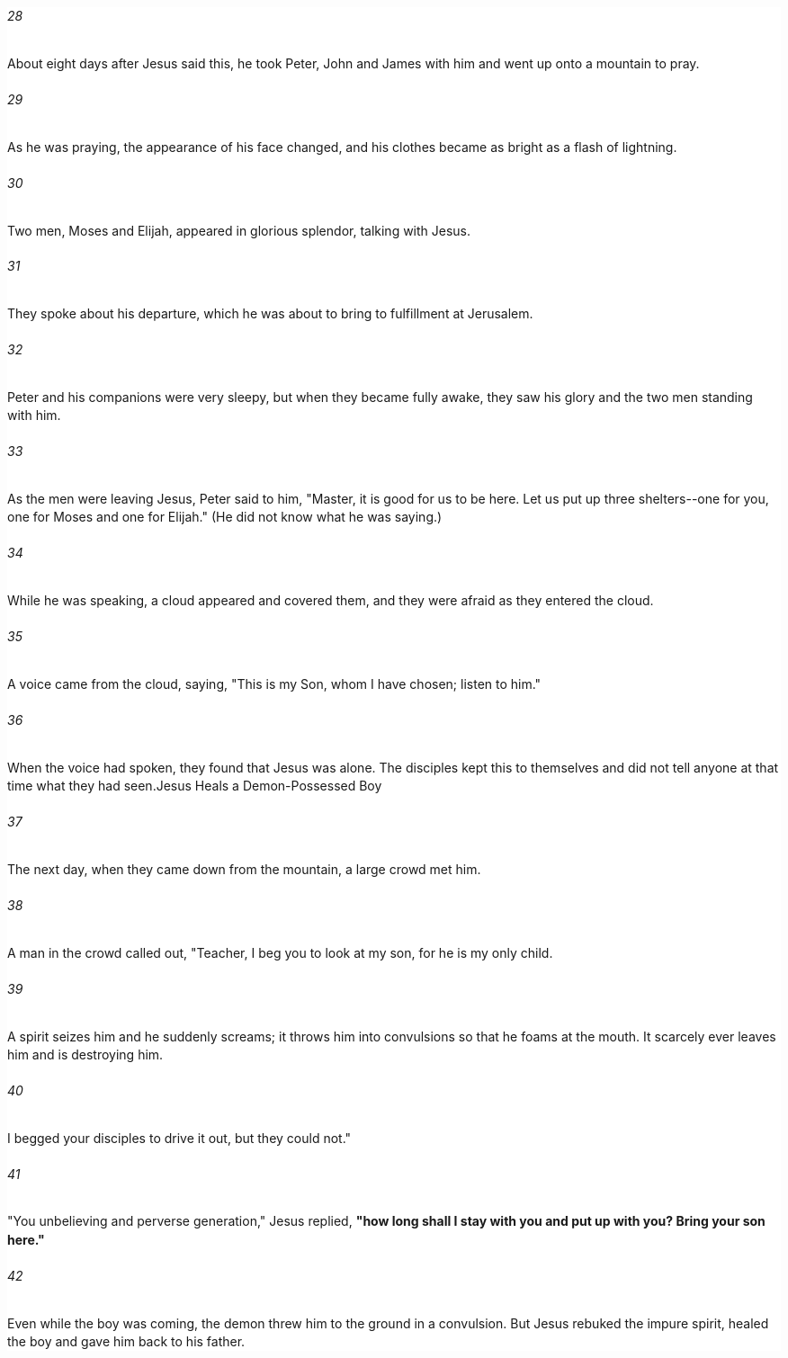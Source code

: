 ###### 28 
About eight days after Jesus said this, he took Peter, John and James with him and went up onto a mountain to pray. 

###### 29 
As he was praying, the appearance of his face changed, and his clothes became as bright as a flash of lightning. 

###### 30 
Two men, Moses and Elijah, appeared in glorious splendor, talking with Jesus. 

###### 31 
They spoke about his departure, which he was about to bring to fulfillment at Jerusalem. 

###### 32 
Peter and his companions were very sleepy, but when they became fully awake, they saw his glory and the two men standing with him. 

###### 33 
As the men were leaving Jesus, Peter said to him, "Master, it is good for us to be here. Let us put up three shelters--one for you, one for Moses and one for Elijah." (He did not know what he was saying.) 

###### 34 
While he was speaking, a cloud appeared and covered them, and they were afraid as they entered the cloud. 

###### 35 
A voice came from the cloud, saying, "This is my Son, whom I have chosen; listen to him." 

###### 36 
When the voice had spoken, they found that Jesus was alone. The disciples kept this to themselves and did not tell anyone at that time what they had seen.Jesus Heals a Demon-Possessed Boy 

###### 37 
The next day, when they came down from the mountain, a large crowd met him. 

###### 38 
A man in the crowd called out, "Teacher, I beg you to look at my son, for he is my only child. 

###### 39 
A spirit seizes him and he suddenly screams; it throws him into convulsions so that he foams at the mouth. It scarcely ever leaves him and is destroying him. 

###### 40 
I begged your disciples to drive it out, but they could not." 

###### 41 
"You unbelieving and perverse generation," Jesus replied, **"how long shall I stay with you and put up with you? Bring your son here."** 

###### 42 
Even while the boy was coming, the demon threw him to the ground in a convulsion. But Jesus rebuked the impure spirit, healed the boy and gave him back to his father. 
